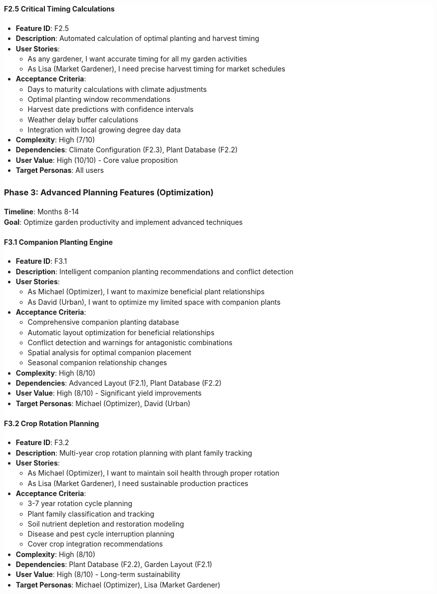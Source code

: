 #### F2.5 Critical Timing Calculations
- **Feature ID**: F2.5
- **Description**: Automated calculation of optimal planting and harvest timing
- **User Stories**:
  - As any gardener, I want accurate timing for all my garden activities
  - As Lisa (Market Gardener), I need precise harvest timing for market schedules
- **Acceptance Criteria**:
  - Days to maturity calculations with climate adjustments
  - Optimal planting window recommendations
  - Harvest date predictions with confidence intervals
  - Weather delay buffer calculations
  - Integration with local growing degree day data
- **Complexity**: High (7/10)
- **Dependencies**: Climate Configuration (F2.3), Plant Database (F2.2)
- **User Value**: High (10/10) - Core value proposition
- **Target Personas**: All users

### Phase 3: Advanced Planning Features (Optimization)

**Timeline**: Months 8-14  
**Goal**: Optimize garden productivity and implement advanced techniques

#### F3.1 Companion Planting Engine
- **Feature ID**: F3.1
- **Description**: Intelligent companion planting recommendations and conflict detection
- **User Stories**:
  - As Michael (Optimizer), I want to maximize beneficial plant relationships
  - As David (Urban), I want to optimize my limited space with companion plants
- **Acceptance Criteria**:
  - Comprehensive companion planting database
  - Automatic layout optimization for beneficial relationships
  - Conflict detection and warnings for antagonistic combinations
  - Spatial analysis for optimal companion placement
  - Seasonal companion relationship changes
- **Complexity**: High (8/10)
- **Dependencies**: Advanced Layout (F2.1), Plant Database (F2.2)
- **User Value**: High (8/10) - Significant yield improvements
- **Target Personas**: Michael (Optimizer), David (Urban)

#### F3.2 Crop Rotation Planning
- **Feature ID**: F3.2
- **Description**: Multi-year crop rotation planning with plant family tracking
- **User Stories**:
  - As Michael (Optimizer), I want to maintain soil health through proper rotation
  - As Lisa (Market Gardener), I need sustainable production practices
- **Acceptance Criteria**:
  - 3-7 year rotation cycle planning
  - Plant family classification and tracking
  - Soil nutrient depletion and restoration modeling
  - Disease and pest cycle interruption planning
  - Cover crop integration recommendations
- **Complexity**: High (8/10)
- **Dependencies**: Plant Database (F2.2), Garden Layout (F2.1)
- **User Value**: High (8/10) - Long-term sustainability
- **Target Personas**: Michael (Optimizer), Lisa (Market Gardener)
